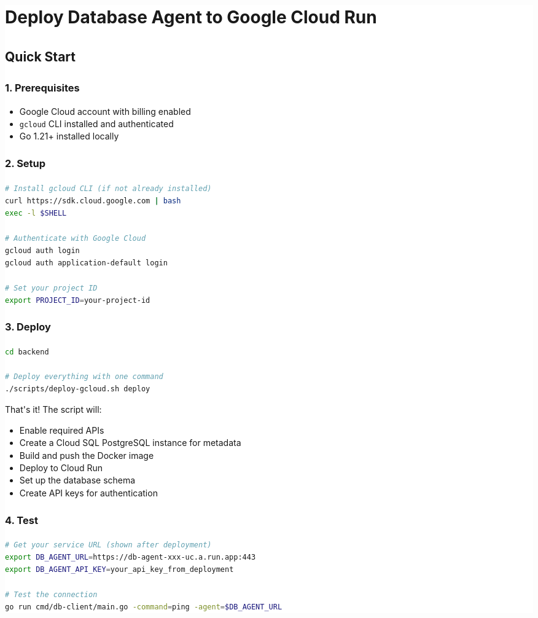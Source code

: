 # Deploy Database Agent to Google Cloud Run

## Quick Start

### 1. Prerequisites

- Google Cloud account with billing enabled
- `gcloud` CLI installed and authenticated
- Go 1.21+ installed locally

### 2. Setup

```bash
# Install gcloud CLI (if not already installed)
curl https://sdk.cloud.google.com | bash
exec -l $SHELL

# Authenticate with Google Cloud
gcloud auth login
gcloud auth application-default login

# Set your project ID
export PROJECT_ID=your-project-id
```

### 3. Deploy

```bash
cd backend

# Deploy everything with one command
./scripts/deploy-gcloud.sh deploy
```

That's it! The script will:
- Enable required APIs
- Create a Cloud SQL PostgreSQL instance for metadata
- Build and push the Docker image
- Deploy to Cloud Run
- Set up the database schema
- Create API keys for authentication

### 4. Test

```bash
# Get your service URL (shown after deployment)
export DB_AGENT_URL=https://db-agent-xxx-uc.a.run.app:443
export DB_AGENT_API_KEY=your_api_key_from_deployment

# Test the connection
go run cmd/db-client/main.go -command=ping -agent=$DB_AGENT_URL
```
